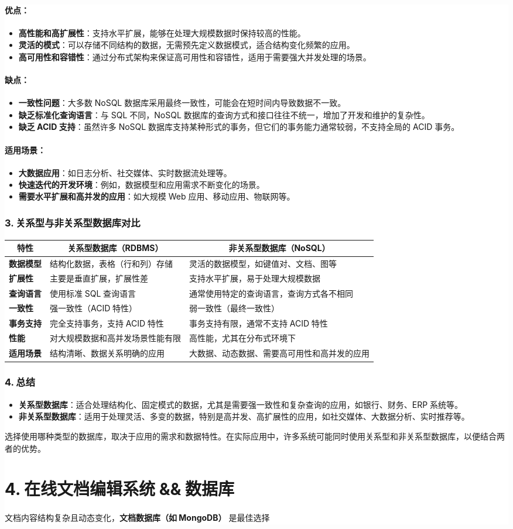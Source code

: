 #### 优点：

- **高性能和高扩展性**：支持水平扩展，能够在处理大规模数据时保持较高的性能。
- **灵活的模式**：可以存储不同结构的数据，无需预先定义数据模式，适合结构变化频繁的应用。
- **高可用性和容错性**：通过分布式架构来保证高可用性和容错性，适用于需要强大并发处理的场景。

#### 缺点：

- **一致性问题**：大多数 NoSQL 数据库采用最终一致性，可能会在短时间内导致数据不一致。
- **缺乏标准化查询语言**：与 SQL 不同，NoSQL 数据库的查询方式和接口往往不统一，增加了开发和维护的复杂性。
- **缺乏 ACID 支持**：虽然许多 NoSQL 数据库支持某种形式的事务，但它们的事务能力通常较弱，不支持全局的 ACID 事务。

#### 适用场景：

- **大数据应用**：如日志分析、社交媒体、实时数据流处理等。
- **快速迭代的开发环境**：例如，数据模型和应用需求不断变化的场景。
- **需要水平扩展和高并发的应用**：如大规模 Web 应用、移动应用、物联网等。

### 3. **关系型与非关系型数据库对比**

| 特性         | 关系型数据库（RDBMS）            | 非关系型数据库（NoSQL）                      |
| ------------ | -------------------------------- | -------------------------------------------- |
| **数据模型** | 结构化数据，表格（行和列）存储   | 灵活的数据模型，如键值对、文档、图等         |
| **扩展性**   | 主要是垂直扩展，扩展性差         | 支持水平扩展，易于处理大规模数据             |
| **查询语言** | 使用标准 SQL 查询语言            | 通常使用特定的查询语言，查询方式各不相同     |
| **一致性**   | 强一致性（ACID 特性）            | 弱一致性（最终一致性）                       |
| **事务支持** | 完全支持事务，支持 ACID 特性     | 事务支持有限，通常不支持 ACID 特性           |
| **性能**     | 对大规模数据和高并发场景性能有限 | 高性能，尤其在分布式环境下                   |
| **适用场景** | 结构清晰、数据关系明确的应用     | 大数据、动态数据、需要高可用性和高并发的应用 |

### 4. **总结**

- **关系型数据库**：适合处理结构化、固定模式的数据，尤其是需要强一致性和复杂查询的应用，如银行、财务、ERP 系统等。
- **非关系型数据库**：适用于处理灵活、多变的数据，特别是高并发、高扩展性的应用，如社交媒体、大数据分析、实时推荐等。

选择使用哪种类型的数据库，取决于应用的需求和数据特性。在实际应用中，许多系统可能同时使用关系型和非关系型数据库，以便结合两者的优势。

# 4. 在线文档编辑系统 && 数据库

文档内容结构复杂且动态变化，**文档数据库（如 MongoDB）** 是最佳选择

